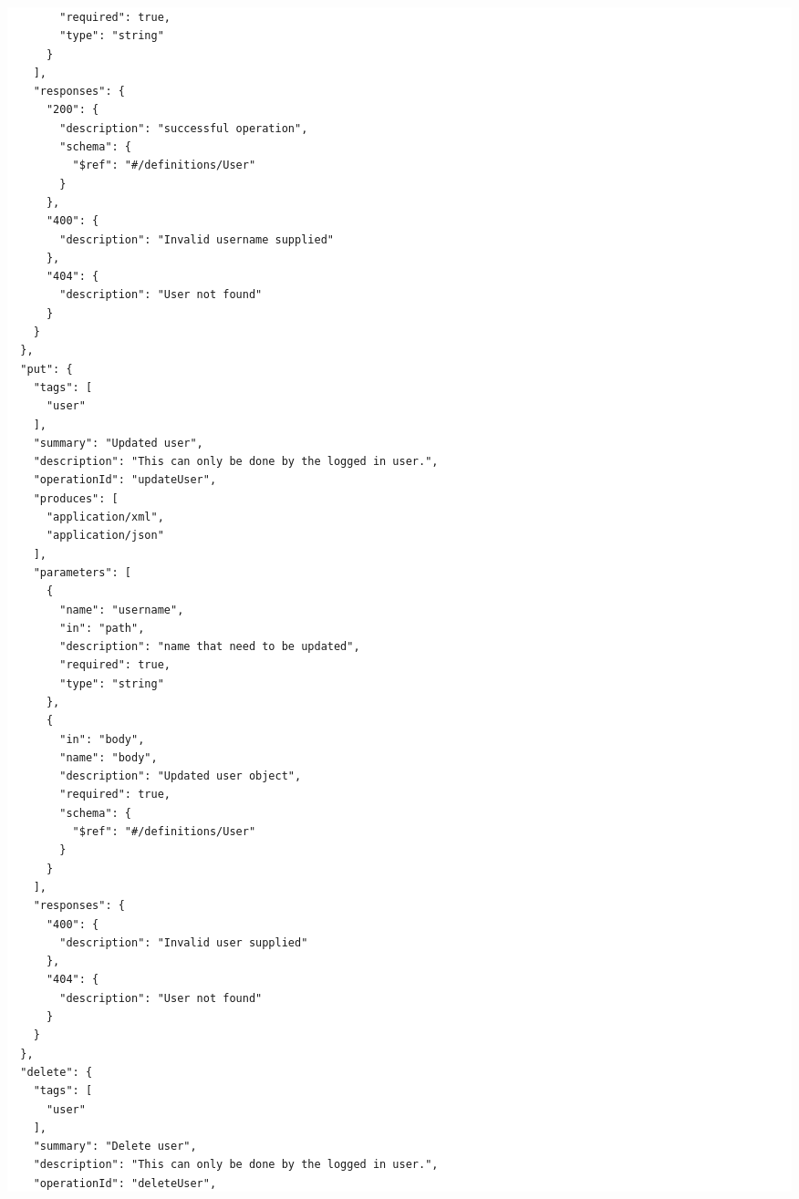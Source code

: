             "required": true,
            "type": "string"
          }
        ],
        "responses": {
          "200": {
            "description": "successful operation",
            "schema": {
              "$ref": "#/definitions/User"
            }
          },
          "400": {
            "description": "Invalid username supplied"
          },
          "404": {
            "description": "User not found"
          }
        }
      },
      "put": {
        "tags": [
          "user"
        ],
        "summary": "Updated user",
        "description": "This can only be done by the logged in user.",
        "operationId": "updateUser",
        "produces": [
          "application/xml",
          "application/json"
        ],
        "parameters": [
          {
            "name": "username",
            "in": "path",
            "description": "name that need to be updated",
            "required": true,
            "type": "string"
          },
          {
            "in": "body",
            "name": "body",
            "description": "Updated user object",
            "required": true,
            "schema": {
              "$ref": "#/definitions/User"
            }
          }
        ],
        "responses": {
          "400": {
            "description": "Invalid user supplied"
          },
          "404": {
            "description": "User not found"
          }
        }
      },
      "delete": {
        "tags": [
          "user"
        ],
        "summary": "Delete user",
        "description": "This can only be done by the logged in user.",
        "operationId": "deleteUser",